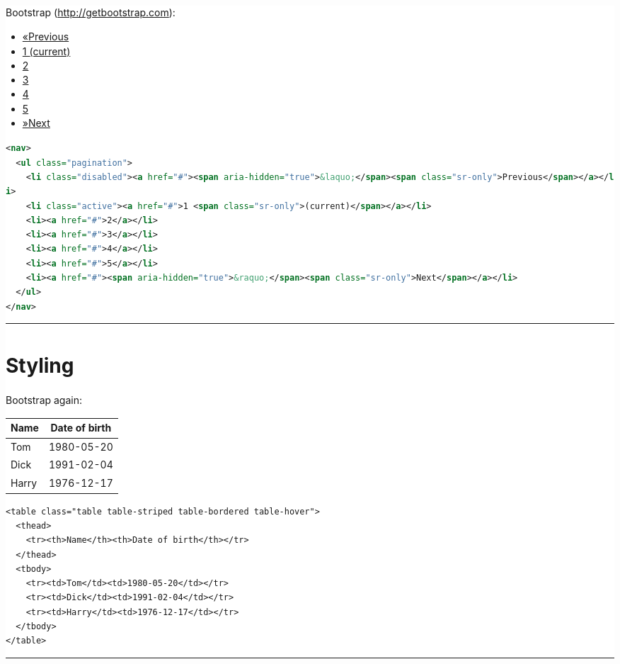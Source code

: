 Bootstrap (http://getbootstrap.com):
<nav>
  <ul class="pagination">
    <li class="disabled"><a href="#"><span aria-hidden="true">&laquo;</span><span class="sr-only">Previous</span></a></li>
    <li class="active"><a href="#">1 <span class="sr-only">(current)</span></a></li>
    <li><a href="#">2</a></li>
    <li><a href="#">3</a></li>
    <li><a href="#">4</a></li>
    <li><a href="#">5</a></li>
    <li><a href="#"><span aria-hidden="true">&raquo;</span><span class="sr-only">Next</span></a></li>
  </ul>
</nav>

```xml
<nav>
  <ul class="pagination">
    <li class="disabled"><a href="#"><span aria-hidden="true">&laquo;</span><span class="sr-only">Previous</span></a></li>
    <li class="active"><a href="#">1 <span class="sr-only">(current)</span></a></li>
    <li><a href="#">2</a></li>
    <li><a href="#">3</a></li>
    <li><a href="#">4</a></li>
    <li><a href="#">5</a></li>
    <li><a href="#"><span aria-hidden="true">&raquo;</span><span class="sr-only">Next</span></a></li>
  </ul>
</nav>
```

---

# Styling
Bootstrap again:
<table class="table table-striped table-bordered table-hover">
  <thead>
    <tr><th>Name</th><th>Date of birth</th></tr>
  </thead>
  <tbody>
    <tr><td>Tom</td><td>1980-05-20</td></tr>
    <tr><td>Dick</td><td>1991-02-04</td></tr>
    <tr><td>Harry</td><td>1976-12-17</td></tr>
  </tbody>
</table>

```
<table class="table table-striped table-bordered table-hover">
  <thead>
    <tr><th>Name</th><th>Date of birth</th></tr>
  </thead>
  <tbody>
    <tr><td>Tom</td><td>1980-05-20</td></tr>
    <tr><td>Dick</td><td>1991-02-04</td></tr>
    <tr><td>Harry</td><td>1976-12-17</td></tr>
  </tbody>
</table>
```
---
